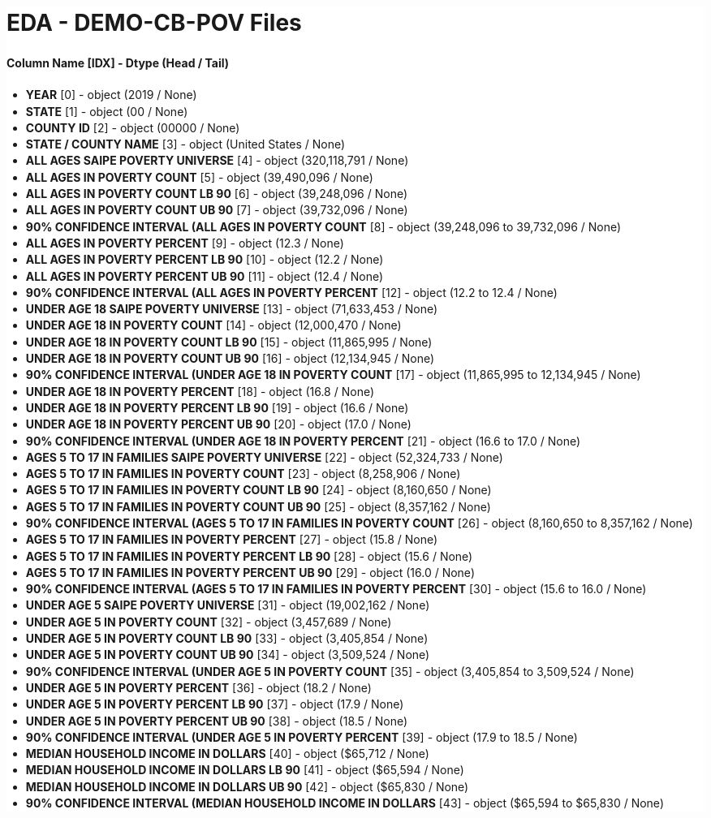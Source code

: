 # EDA - DEMO-CB-POV Files 

#### Column Name [IDX] -  Dtype (Head / Tail) 
- **YEAR** [0] - object (2019 / None) 
- **STATE** [1] - object (00 / None) 
- **COUNTY ID** [2] - object (00000 / None) 
- **STATE / COUNTY NAME** [3] - object (United States / None) 
- **ALL AGES SAIPE POVERTY UNIVERSE** [4] - object (320,118,791 / None) 
- **ALL AGES IN POVERTY COUNT** [5] - object (39,490,096 / None) 
- **ALL AGES IN POVERTY COUNT LB 90** [6] - object (39,248,096 / None) 
- **ALL AGES IN POVERTY COUNT UB 90** [7] - object (39,732,096 / None) 
- **90% CONFIDENCE INTERVAL (ALL AGES IN POVERTY COUNT** [8] - object (39,248,096 to 39,732,096 / None) 
- **ALL AGES IN POVERTY PERCENT** [9] - object (12.3 / None) 
- **ALL AGES IN POVERTY PERCENT LB 90** [10] - object (12.2 / None) 
- **ALL AGES IN POVERTY PERCENT UB 90** [11] - object (12.4 / None) 
- **90% CONFIDENCE INTERVAL (ALL AGES IN POVERTY PERCENT** [12] - object (12.2 to 12.4 / None) 
- **UNDER AGE 18 SAIPE POVERTY UNIVERSE** [13] - object (71,633,453 / None) 
- **UNDER AGE 18 IN POVERTY COUNT** [14] - object (12,000,470 / None) 
- **UNDER AGE 18 IN POVERTY COUNT LB 90** [15] - object (11,865,995 / None) 
- **UNDER AGE 18 IN POVERTY COUNT UB 90** [16] - object (12,134,945 / None) 
- **90% CONFIDENCE INTERVAL (UNDER AGE 18 IN POVERTY COUNT** [17] - object (11,865,995 to 12,134,945 / None) 
- **UNDER AGE 18 IN POVERTY PERCENT** [18] - object (16.8 / None) 
- **UNDER AGE 18 IN POVERTY PERCENT LB 90** [19] - object (16.6 / None) 
- **UNDER AGE 18 IN POVERTY PERCENT UB 90** [20] - object (17.0 / None) 
- **90% CONFIDENCE INTERVAL (UNDER AGE 18 IN POVERTY PERCENT** [21] - object (16.6 to 17.0 / None) 
- **AGES 5 TO 17 IN FAMILIES SAIPE POVERTY UNIVERSE** [22] - object (52,324,733 / None) 
- **AGES 5 TO 17 IN FAMILIES IN POVERTY COUNT** [23] - object (8,258,906 / None) 
- **AGES 5 TO 17 IN FAMILIES IN POVERTY COUNT LB 90** [24] - object (8,160,650 / None) 
- **AGES 5 TO 17 IN FAMILIES IN POVERTY COUNT UB 90** [25] - object (8,357,162 / None) 
- **90% CONFIDENCE INTERVAL (AGES 5 TO 17 IN FAMILIES IN POVERTY COUNT** [26] - object (8,160,650 to 8,357,162 / None) 
- **AGES 5 TO 17 IN FAMILIES IN POVERTY PERCENT** [27] - object (15.8 / None) 
- **AGES 5 TO 17 IN FAMILIES IN POVERTY PERCENT LB 90** [28] - object (15.6 / None) 
- **AGES 5 TO 17 IN FAMILIES IN POVERTY PERCENT UB 90** [29] - object (16.0 / None) 
- **90% CONFIDENCE INTERVAL (AGES 5 TO 17 IN FAMILIES IN POVERTY PERCENT** [30] - object (15.6 to 16.0 / None) 
- **UNDER AGE 5 SAIPE POVERTY UNIVERSE** [31] - object (19,002,162 / None) 
- **UNDER AGE 5 IN POVERTY COUNT** [32] - object (3,457,689 / None) 
- **UNDER AGE 5 IN POVERTY COUNT LB 90** [33] - object (3,405,854 / None) 
- **UNDER AGE 5 IN POVERTY COUNT UB 90** [34] - object (3,509,524 / None) 
- **90% CONFIDENCE INTERVAL (UNDER AGE 5 IN POVERTY COUNT** [35] - object (3,405,854 to 3,509,524 / None) 
- **UNDER AGE 5 IN POVERTY PERCENT** [36] - object (18.2 / None) 
- **UNDER AGE 5 IN POVERTY PERCENT LB 90** [37] - object (17.9 / None) 
- **UNDER AGE 5 IN POVERTY PERCENT UB 90** [38] - object (18.5 / None) 
- **90% CONFIDENCE INTERVAL (UNDER AGE 5 IN POVERTY PERCENT** [39] - object (17.9 to 18.5 / None) 
- **MEDIAN HOUSEHOLD INCOME IN DOLLARS** [40] - object ($65,712 / None) 
- **MEDIAN HOUSEHOLD INCOME IN DOLLARS LB 90** [41] - object ($65,594 / None) 
- **MEDIAN HOUSEHOLD INCOME IN DOLLARS UB 90** [42] - object ($65,830 / None) 
- **90% CONFIDENCE INTERVAL (MEDIAN HOUSEHOLD INCOME IN DOLLARS** [43] - object ($65,594 to $65,830 / None) 
